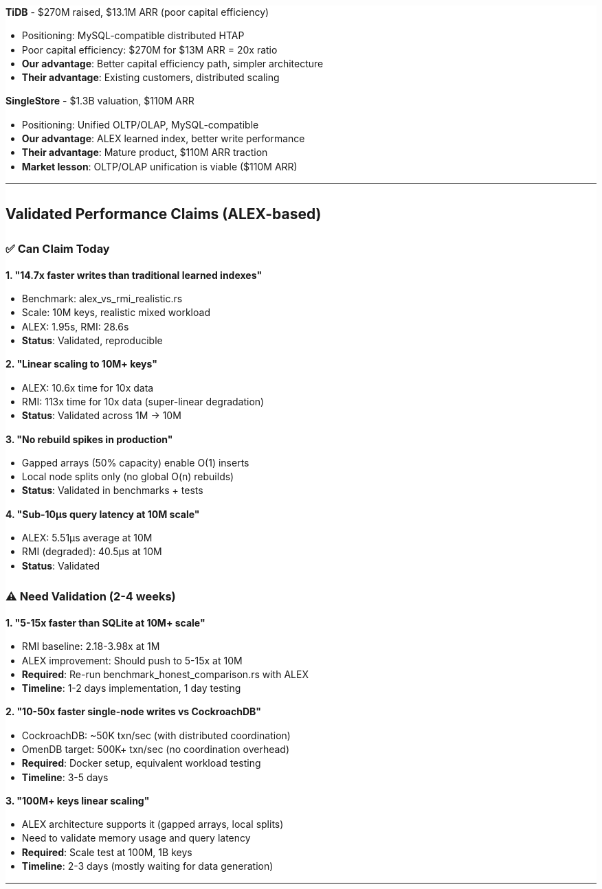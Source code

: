 **TiDB** - $270M raised, $13.1M ARR (poor capital efficiency)
- Positioning: MySQL-compatible distributed HTAP
- Poor capital efficiency: $270M for $13M ARR = 20x ratio
- **Our advantage**: Better capital efficiency path, simpler architecture
- **Their advantage**: Existing customers, distributed scaling

**SingleStore** - $1.3B valuation, $110M ARR
- Positioning: Unified OLTP/OLAP, MySQL-compatible
- **Our advantage**: ALEX learned index, better write performance
- **Their advantage**: Mature product, $110M ARR traction
- **Market lesson**: OLTP/OLAP unification is viable ($110M ARR)

---

## Validated Performance Claims (ALEX-based)

### ✅ Can Claim Today

**1. "14.7x faster writes than traditional learned indexes"**
- Benchmark: alex_vs_rmi_realistic.rs
- Scale: 10M keys, realistic mixed workload
- ALEX: 1.95s, RMI: 28.6s
- **Status**: Validated, reproducible

**2. "Linear scaling to 10M+ keys"**
- ALEX: 10.6x time for 10x data
- RMI: 113x time for 10x data (super-linear degradation)
- **Status**: Validated across 1M → 10M

**3. "No rebuild spikes in production"**
- Gapped arrays (50% capacity) enable O(1) inserts
- Local node splits only (no global O(n) rebuilds)
- **Status**: Validated in benchmarks + tests

**4. "Sub-10μs query latency at 10M scale"**
- ALEX: 5.51μs average at 10M
- RMI (degraded): 40.5μs at 10M
- **Status**: Validated

### ⚠️ Need Validation (2-4 weeks)

**1. "5-15x faster than SQLite at 10M+ scale"**
- RMI baseline: 2.18-3.98x at 1M
- ALEX improvement: Should push to 5-15x at 10M
- **Required**: Re-run benchmark_honest_comparison.rs with ALEX
- **Timeline**: 1-2 days implementation, 1 day testing

**2. "10-50x faster single-node writes vs CockroachDB"**
- CockroachDB: ~50K txn/sec (with distributed coordination)
- OmenDB target: 500K+ txn/sec (no coordination overhead)
- **Required**: Docker setup, equivalent workload testing
- **Timeline**: 3-5 days

**3. "100M+ keys linear scaling"**
- ALEX architecture supports it (gapped arrays, local splits)
- Need to validate memory usage and query latency
- **Required**: Scale test at 100M, 1B keys
- **Timeline**: 2-3 days (mostly waiting for data generation)

---